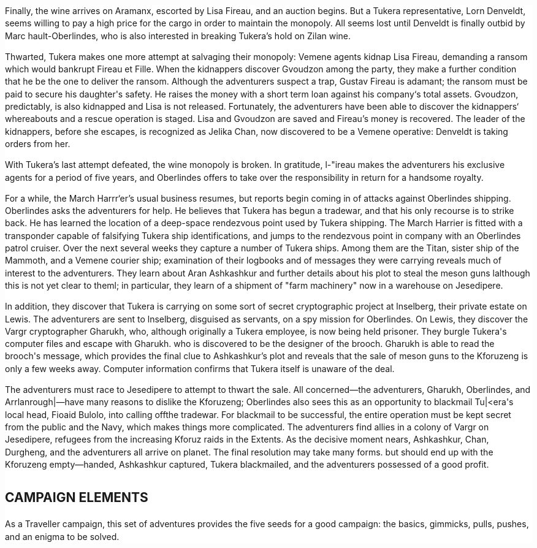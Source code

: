 Finally, the wine arrives on Aramanx, escorted by Lisa Fireau, and an auction begins. But a Tukera representative, Lorn Denveldt, seems willing to pay a high price for the cargo in order to maintain the monopoly. All seems lost until Denveldt is finally outbid by Marc hault-Oberlindes, who is also interested in breaking Tukera’s hold on Zilan wine.

Thwarted, Tukera makes one more attempt at salvaging their monopoly: Vemene agents kidnap Lisa Fireau, demanding a ransom which would bankrupt Fireau et Fille. When the kidnappers discover Gvoudzon among the party, they make a further condition that he be the one to deliver the ransom. Although the adventurers suspect a trap, Gustav Fireau is adamant; the ransom must be paid to secure his daughter's safety. He raises the money with a short term loan against his company‘s total assets. Gvoudzon, predictably, is also kidnapped and Lisa is not released. Fortunately, the adventurers have been able to discover the kidnappers‘ whereabouts and a rescue operation is staged. Lisa and Gvoudzon are saved and Fireau’s money is recovered. The leader of the kidnappers, before she escapes, is recognized as Jelika Chan, now discovered to be a Vemene operative: Denveldt is taking orders from her.

With Tukera’s last attempt defeated, the wine monopoly is broken. In gratitude, l-"ireau makes the adventurers his exclusive agents for a period of five years, and Oberlindes offers to take over the responsibility in return for a handsome royalty.

For a while, the March Harrr‘er’s usual business resumes, but reports begin coming in of attacks against Oberlindes shipping. Oberlindes asks the adventurers for help. He believes that Tukera has begun a tradewar, and that his only recourse is to strike back. He has learned the location of a deep-space rendezvous point used by Tukera shipping. The March Harrier is fitted with a transponder capable of falsifying Tukera ship identifications, and jumps to the rendezvous point in company with an Oberlindes patrol cruiser. Over the next several weeks they capture a number of Tukera ships. Among them are the Titan, sister ship of the Mammoth, and a Vemene courier ship; examination of their logbooks and of messages they were carrying reveals much of interest to the adventurers. They learn about Aran Ashkashkur and further details about his plot to steal the meson guns lalthough this is not yet clear to theml; in particular, they learn of a shipment of "farm machinery" now in a warehouse on Jesedipere.

In addition, they discover that Tukera is carrying on some sort of secret cryptographic project at lnselberg, their private estate on Lewis. The adventurers are sent to lnselberg, disguised as servants, on a spy mission for Oberlindes. On Lewis, they discover the Vargr cryptographer Gharukh, who, although originally a Tukera employee, is now being held prisoner. They burgle Tukera's computer files and escape with Gharukh. who is discovered to be the designer of the brooch. Gharukh is able to read the brooch's message, which provides the final clue to Ashkashkur’s plot and reveals that the sale of meson guns to the Kforuzeng is only a few weeks away. Computer information confirms that Tukera itself is unaware of the deal.

The adventurers must race to Jesedipere to attempt to thwart the sale. All concerned—the adventurers, Gharukh, Oberlindes, and Arrlanrough|—have many reasons to dislike the Kforuzeng; Oberlindes also sees this as an opportunity to blackmail Tu|<era's local head, Fioaid Bulolo, into calling offthe tradewar. For blackmail to be successful, the entire operation must be kept secret from the public and the Navy, which makes things more complicated. The adventurers find allies in a colony of Vargr on Jesedipere, refugees from the increasing Kforuz raids in the Extents. As the decisive moment nears, Ashkashkur, Chan, Durgheng, and the adventurers all arrive on planet. The final resolution may take many forms. but should end up with the Kforuzeng empty—handed, Ashkashkur captured, Tukera blackmailed, and the adventurers possessed of a good profit.

## CAMPAIGN ELEMENTS

As a Traveller campaign, this set of adventures provides the five seeds for a good campaign: the basics, gimmicks, pulls, pushes, and an enigma to be solved.
